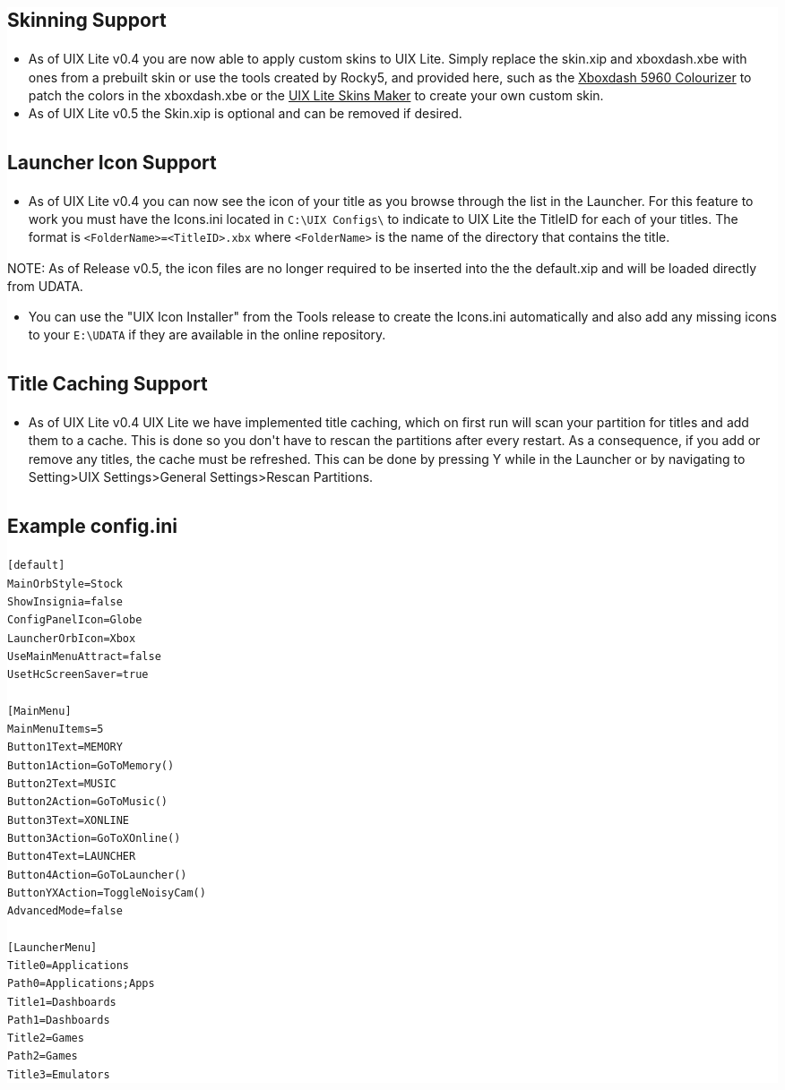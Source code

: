 ## Skinning Support

* As of UIX Lite v0.4 you are now able to apply custom skins to UIX Lite. Simply replace the skin.xip and xboxdash.xbe with ones from a prebuilt skin or use the tools created by Rocky5, and provided here, such as the [Xboxdash 5960 Colourizer](https://github.com/OfficialTeamUIX/UIX-Lite/tree/main/Tools/Colour%20Patcher) to patch the colors in the xboxdash.xbe or the [UIX Lite Skins Maker](https://github.com/OfficialTeamUIX/UIX-Lite/tree/main/Tools/Xip%20Skin%20maker) to create your own custom skin.
* As of UIX Lite v0.5 the Skin.xip is optional and can be removed if desired.

## Launcher Icon Support

* As of UIX Lite v0.4 you can now see the icon of your title as you browse through the list in the Launcher. For this feature to work you must have the Icons.ini located in ```C:\UIX Configs\``` to indicate to UIX Lite the TitleID for each of your titles. The format is ```<FolderName>=<TitleID>.xbx``` where ```<FolderName>``` is the name of the directory that contains the title. 

 NOTE: As of Release v0.5, the icon files are no longer required to be inserted into the the default.xip and will be loaded directly from UDATA. 

* You can use the "UIX Icon Installer" from the Tools release to create the Icons.ini automatically and also add any missing icons to your ```E:\UDATA``` if they are available in the online repository.

## Title Caching Support

* As of UIX Lite v0.4 UIX Lite we have implemented title caching, which on first run will scan your partition for titles and add them to a cache. This is done so you don't have to rescan the partitions after every restart. As a consequence, if you add or remove any titles, the cache must be refreshed. This can be done by pressing Y while in the Launcher or by navigating to Setting>UIX Settings>General Settings>Rescan Partitions.

## Example config.ini
```
[default]
MainOrbStyle=Stock
ShowInsignia=false
ConfigPanelIcon=Globe
LauncherOrbIcon=Xbox
UseMainMenuAttract=false
UsetHcScreenSaver=true

[MainMenu]
MainMenuItems=5
Button1Text=MEMORY
Button1Action=GoToMemory()
Button2Text=MUSIC
Button2Action=GoToMusic()
Button3Text=XONLINE
Button3Action=GoToXOnline()
Button4Text=LAUNCHER
Button4Action=GoToLauncher()
ButtonYXAction=ToggleNoisyCam()
AdvancedMode=false

[LauncherMenu]
Title0=Applications
Path0=Applications;Apps
Title1=Dashboards
Path1=Dashboards
Title2=Games
Path2=Games
Title3=Emulators
```